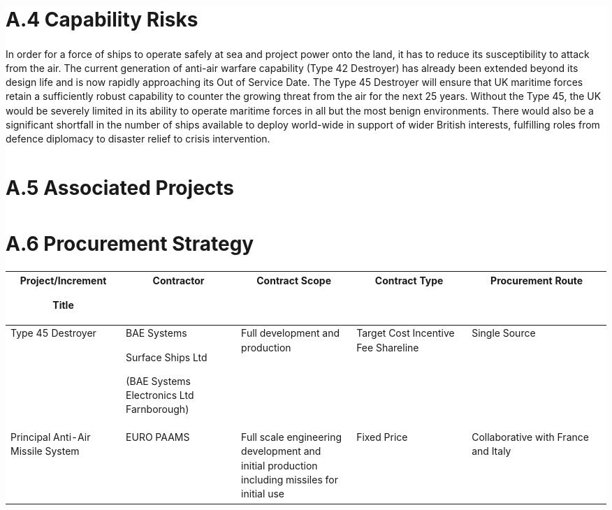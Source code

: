 # A.4 Capability Risks

In order for a force of ships to operate safely at sea and project power onto the land, it has to reduce its susceptibility to attack from the air. The current generation of anti-air warfare capability (Type 42 Destroyer) has already been extended beyond its design life and is now rapidly approaching its Out of Service Date. The Type 45 Destroyer will ensure that UK maritime forces retain a sufficiently robust capability to counter the growing threat from the air for the next 25 years. Without the Type 45, the UK would be severely limited in its ability to operate maritime forces in all but the most benign environments. There would also be a significant shortfall in the number of ships available to deploy world-wide in support of wider British interests, fulfilling roles from defence diplomacy to disaster relief to crisis intervention.

# A.5 Associated Projects

# A.6 Procurement Strategy

<table>
<colgroup>
<col style="width: 19%" />
<col style="width: 19%" />
<col style="width: 19%" />
<col style="width: 19%" />
<col style="width: 23%" />
</colgroup>
<thead>
<tr>
<th>
Project/Increment

Title</th>
<th>Contractor</th>
<th>
Contract Scope
</th>
<th>Contract Type</th>
<th>
Procurement Route
</th>
</tr>
</thead>
<tbody>
<tr>
<td>Type 45 Destroyer</td>
<td>BAE Systems

Surface Ships Ltd

(BAE Systems Electronics Ltd Farnborough)</td>
<td>Full development and production</td>
<td>Target Cost Incentive Fee Shareline</td>
<td>Single Source</td>
</tr>
<tr>
<td>Principal Anti-Air Missile System</td>
<td>
EURO PAAMS
</td>
<td>Full scale engineering development and initial production including missiles for initial use</td>
<td>Fixed Price</td>
<td>Collaborative with France and Italy</td>
</tr>